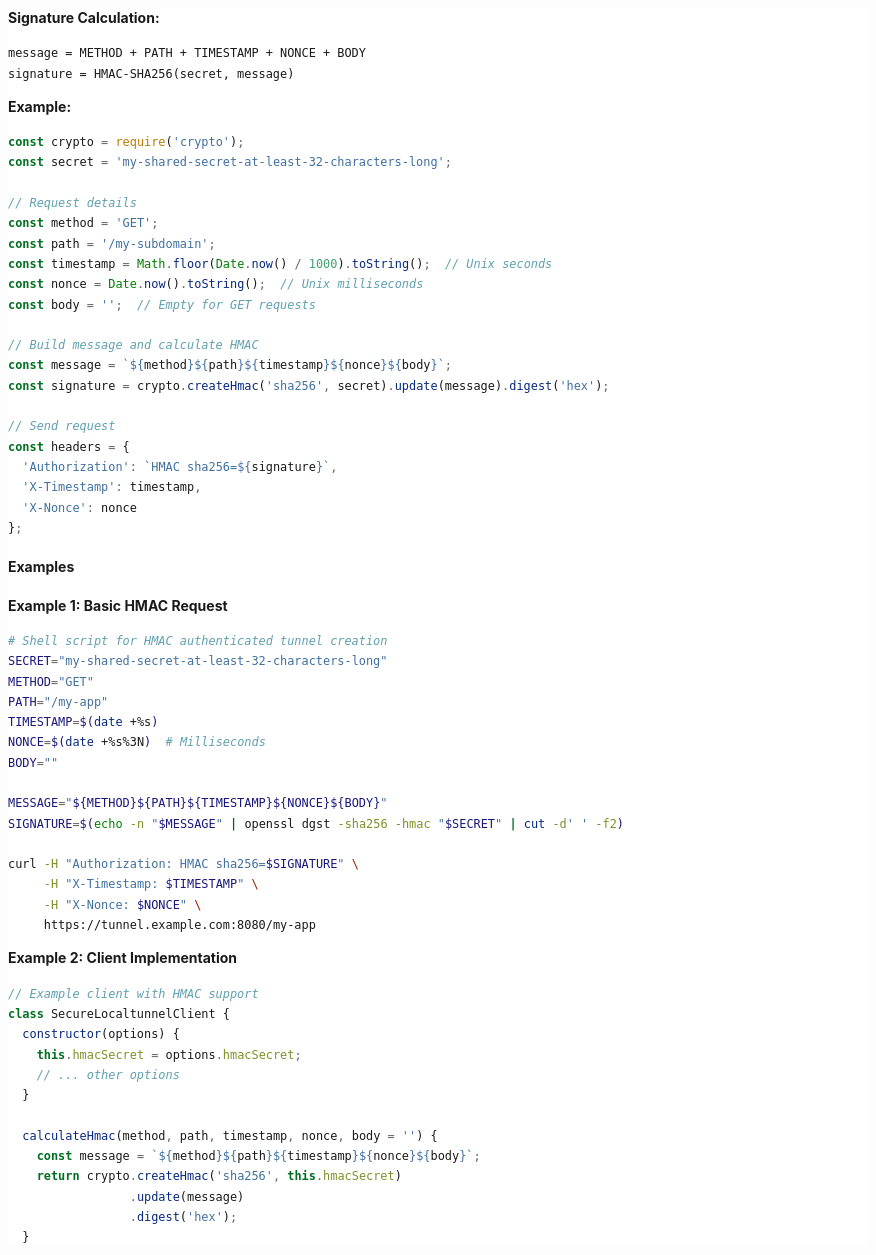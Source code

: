**Signature Calculation:**
```
message = METHOD + PATH + TIMESTAMP + NONCE + BODY
signature = HMAC-SHA256(secret, message)
```

**Example:**
```javascript
const crypto = require('crypto');
const secret = 'my-shared-secret-at-least-32-characters-long';

// Request details
const method = 'GET';
const path = '/my-subdomain';
const timestamp = Math.floor(Date.now() / 1000).toString();  // Unix seconds
const nonce = Date.now().toString();  // Unix milliseconds
const body = '';  // Empty for GET requests

// Build message and calculate HMAC
const message = `${method}${path}${timestamp}${nonce}${body}`;
const signature = crypto.createHmac('sha256', secret).update(message).digest('hex');

// Send request
const headers = {
  'Authorization': `HMAC sha256=${signature}`,
  'X-Timestamp': timestamp,
  'X-Nonce': nonce
};
```

#### Examples

**Example 1: Basic HMAC Request**
```bash
# Shell script for HMAC authenticated tunnel creation
SECRET="my-shared-secret-at-least-32-characters-long"
METHOD="GET"
PATH="/my-app"
TIMESTAMP=$(date +%s)
NONCE=$(date +%s%3N)  # Milliseconds
BODY=""

MESSAGE="${METHOD}${PATH}${TIMESTAMP}${NONCE}${BODY}"
SIGNATURE=$(echo -n "$MESSAGE" | openssl dgst -sha256 -hmac "$SECRET" | cut -d' ' -f2)

curl -H "Authorization: HMAC sha256=$SIGNATURE" \
     -H "X-Timestamp: $TIMESTAMP" \
     -H "X-Nonce: $NONCE" \
     https://tunnel.example.com:8080/my-app
```

**Example 2: Client Implementation**
```javascript
// Example client with HMAC support
class SecureLocaltunnelClient {
  constructor(options) {
    this.hmacSecret = options.hmacSecret;
    // ... other options
  }

  calculateHmac(method, path, timestamp, nonce, body = '') {
    const message = `${method}${path}${timestamp}${nonce}${body}`;
    return crypto.createHmac('sha256', this.hmacSecret)
                 .update(message)
                 .digest('hex');
  }
```